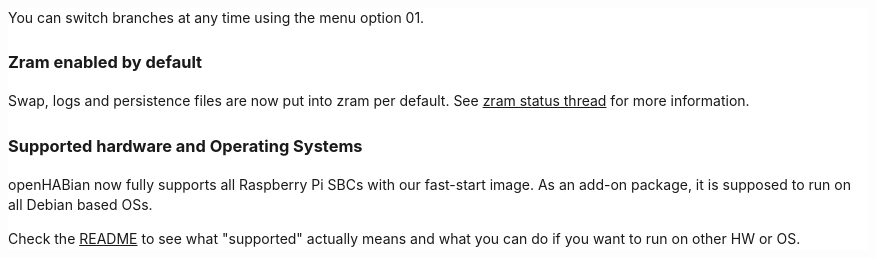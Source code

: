 You can switch branches at any time using the menu option 01.


### Zram enabled by default
Swap, logs and persistence files are now put into zram per default.
See [zram status thread](https://community.openhab.org/t/zram-status/80996) for
more information.


### Supported hardware and Operating Systems
openHABian now fully supports all Raspberry Pi SBCs with our fast-start image.
As an add-on package, it is supposed to run on all Debian based OSs.

Check the [README](../README.md) to see what "supported" actually means and what
you can do if you want to run on other HW or OS.
